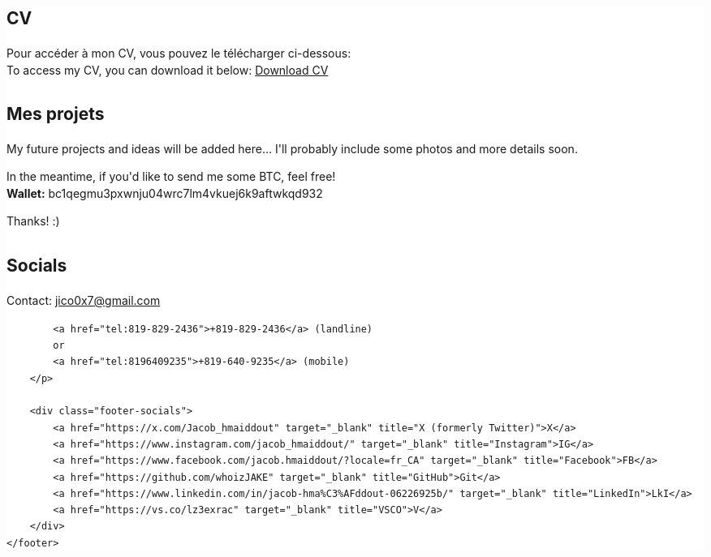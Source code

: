 <section class="section">
<h2>CV</h2>
<p>
    Pour accéder à mon CV, vous pouvez le télécharger ci-dessous:<br>
    To access my CV, you can download it below: 
    <a href="https://raw.githubusercontent.com/whoizJAKE/whoizJAKE.github.io/main/CV%20UPDATE%202024.pdf" download>Download CV</a>
</p>
</section>

<section class="section">
<h2>Mes projets</h2>
<p>
    My future projects and ideas will be added here... I'll probably include some photos and more details soon. 
</p>
<p>
    In the meantime, if you'd like to send me some BTC, feel free!<br>
    <strong>Wallet:</strong> bc1qegmu3pxwnju04wrc7lm4vkuej6k9aftwkqd932
</p>
<p>Thanks! :)</p>
</section>

<section class="section">
<h2>Socials</h2>
<div class="socials">
    
<footer>
    <footer>
        <p>Contact: <a href="mailto:jico0x7@gmail.com">jico0x7@gmail.com</a>  
            
            <a href="tel:819-829-2436">+819-829-2436</a> (landline)  
            or  
            <a href="tel:8196409235">+819-640-9235</a> (mobile)
        </p>
        
        <div class="footer-socials">
            <a href="https://x.com/Jacob_hmaiddout" target="_blank" title="X (formerly Twitter)">X</a>
            <a href="https://www.instagram.com/jacob_hmaiddout/" target="_blank" title="Instagram">IG</a>
            <a href="https://www.facebook.com/jacob.hmaiddout/?locale=fr_CA" target="_blank" title="Facebook">FB</a>
            <a href="https://github.com/whoizJAKE" target="_blank" title="GitHub">Git</a>
            <a href="https://www.linkedin.com/in/jacob-hma%C3%AFddout-06226925b/" target="_blank" title="LinkedIn">LkI</a>
            <a href="https://vs.co/lz3exrac" target="_blank" title="VSCO">V</a>
        </div>
    </footer>
</body>
</html>

